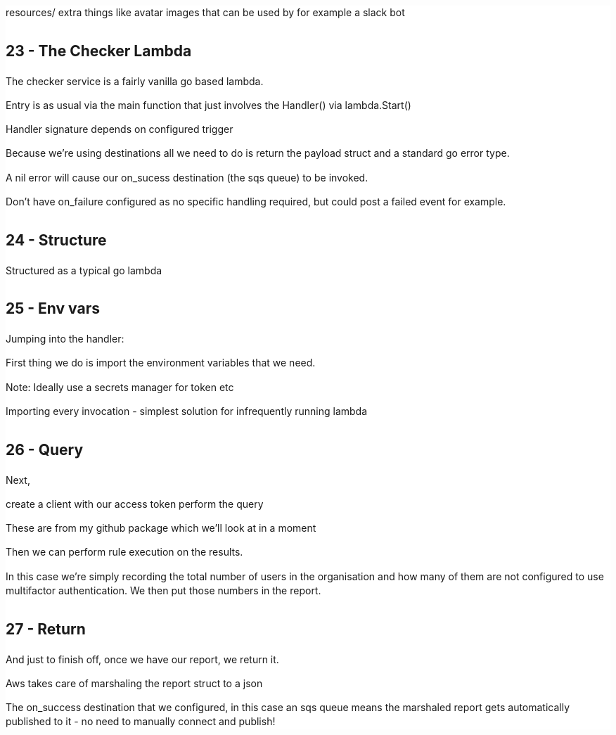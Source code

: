 resources/
extra things like avatar images that can be used by for example a slack bot

## 23 - The Checker Lambda

The checker service is a fairly vanilla go based lambda.

Entry is as usual via the main function that just involves the Handler() via lambda.Start()

Handler signature depends on configured trigger

Because we’re using destinations all we need to do is return the payload struct and a standard go error type.

A nil error will cause our on_sucess destination (the sqs queue) to be invoked.

Don’t have on_failure configured as no specific handling required, but could post a failed event for example.

## 24 - Structure

Structured as a typical go lambda

## 25 - Env vars

Jumping into the handler:

First thing we do is import the environment variables that we need.

Note: Ideally use a secrets manager for token etc

Importing every invocation - simplest solution for infrequently running lambda

## 26 - Query

Next,

create a client with our access token 
perform the query

These are from my github package which we’ll look at in a moment

Then we can perform rule execution on the results.

In this case we’re simply recording the total number of users in the organisation and how many of them are not configured to use multifactor authentication.
We then put those numbers in the report.

## 27 - Return

And just to finish off, once we have our report, we return it.

Aws takes care of marshaling the report struct to a json

The on_success destination that we configured, in this case an sqs queue means the marshaled report gets automatically published to it - no need to manually connect and publish!

